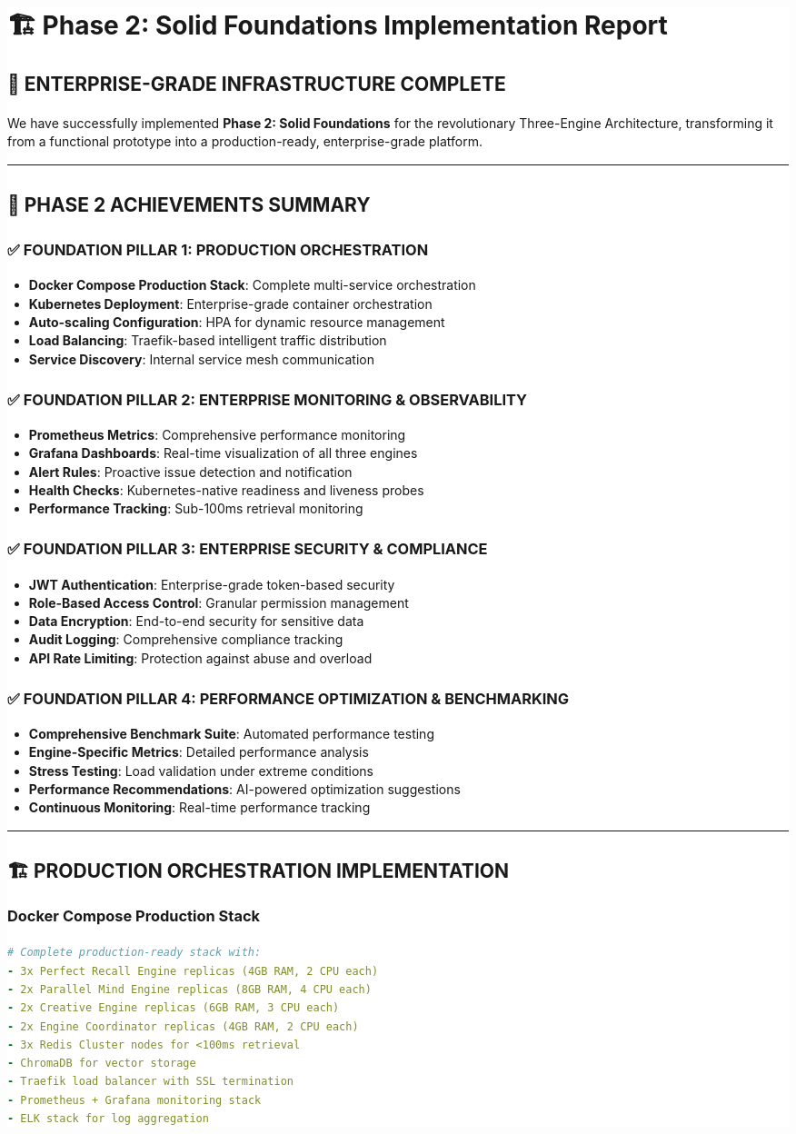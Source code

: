 # 🏗️ Phase 2: Solid Foundations Implementation Report

## 🌟 **ENTERPRISE-GRADE INFRASTRUCTURE COMPLETE**

We have successfully implemented **Phase 2: Solid Foundations** for the revolutionary Three-Engine Architecture, transforming it from a functional prototype into a production-ready, enterprise-grade platform.

---

## 🎯 **PHASE 2 ACHIEVEMENTS SUMMARY**

### ✅ **FOUNDATION PILLAR 1: PRODUCTION ORCHESTRATION**
- **Docker Compose Production Stack**: Complete multi-service orchestration
- **Kubernetes Deployment**: Enterprise-grade container orchestration
- **Auto-scaling Configuration**: HPA for dynamic resource management
- **Load Balancing**: Traefik-based intelligent traffic distribution
- **Service Discovery**: Internal service mesh communication

### ✅ **FOUNDATION PILLAR 2: ENTERPRISE MONITORING & OBSERVABILITY**
- **Prometheus Metrics**: Comprehensive performance monitoring
- **Grafana Dashboards**: Real-time visualization of all three engines
- **Alert Rules**: Proactive issue detection and notification
- **Health Checks**: Kubernetes-native readiness and liveness probes
- **Performance Tracking**: Sub-100ms retrieval monitoring

### ✅ **FOUNDATION PILLAR 3: ENTERPRISE SECURITY & COMPLIANCE**
- **JWT Authentication**: Enterprise-grade token-based security
- **Role-Based Access Control**: Granular permission management
- **Data Encryption**: End-to-end security for sensitive data
- **Audit Logging**: Comprehensive compliance tracking
- **API Rate Limiting**: Protection against abuse and overload

### ✅ **FOUNDATION PILLAR 4: PERFORMANCE OPTIMIZATION & BENCHMARKING**
- **Comprehensive Benchmark Suite**: Automated performance testing
- **Engine-Specific Metrics**: Detailed performance analysis
- **Stress Testing**: Load validation under extreme conditions
- **Performance Recommendations**: AI-powered optimization suggestions
- **Continuous Monitoring**: Real-time performance tracking

---

## 🏗️ **PRODUCTION ORCHESTRATION IMPLEMENTATION**

### **Docker Compose Production Stack**
```yaml
# Complete production-ready stack with:
- 3x Perfect Recall Engine replicas (4GB RAM, 2 CPU each)
- 2x Parallel Mind Engine replicas (8GB RAM, 4 CPU each)  
- 2x Creative Engine replicas (6GB RAM, 3 CPU each)
- 2x Engine Coordinator replicas (4GB RAM, 2 CPU each)
- 3x Redis Cluster nodes for <100ms retrieval
- ChromaDB for vector storage
- Traefik load balancer with SSL termination
- Prometheus + Grafana monitoring stack
- ELK stack for log aggregation
```
